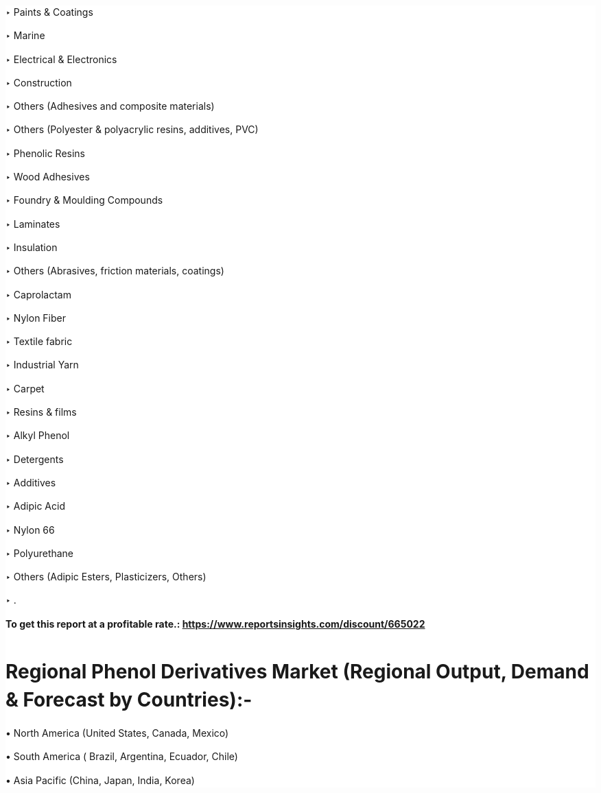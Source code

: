 ‣ Paints & Coatings

‣ Marine

‣ Electrical & Electronics

‣ Construction

‣ Others (Adhesives and composite materials)

‣ Others (Polyester & polyacrylic resins, additives, PVC)

‣ Phenolic Resins

‣ Wood Adhesives

‣ Foundry & Moulding Compounds

‣ Laminates

‣ Insulation

‣ Others (Abrasives, friction materials, coatings)

‣ Caprolactam

‣ Nylon Fiber

‣ Textile fabric

‣ Industrial Yarn

‣ Carpet

‣ Resins & films

‣ Alkyl Phenol

‣ Detergents

‣ Additives

‣ Adipic Acid

‣ Nylon 66

‣ Polyurethane

‣ Others (Adipic Esters, Plasticizers, Others)

‣ .

<strong>To get this report at a profitable rate.: <a href=https://www.reportsinsights.com/discount/665022>https://www.reportsinsights.com/discount/665022</a></strong></font>

# <strong>Regional Phenol Derivatives Market (Regional Output, Demand &amp; Forecast by Countries):-</strong>

• North America (United States, Canada, Mexico)

• South America ( Brazil, Argentina, Ecuador, Chile)

• Asia Pacific (China, Japan, India, Korea)
